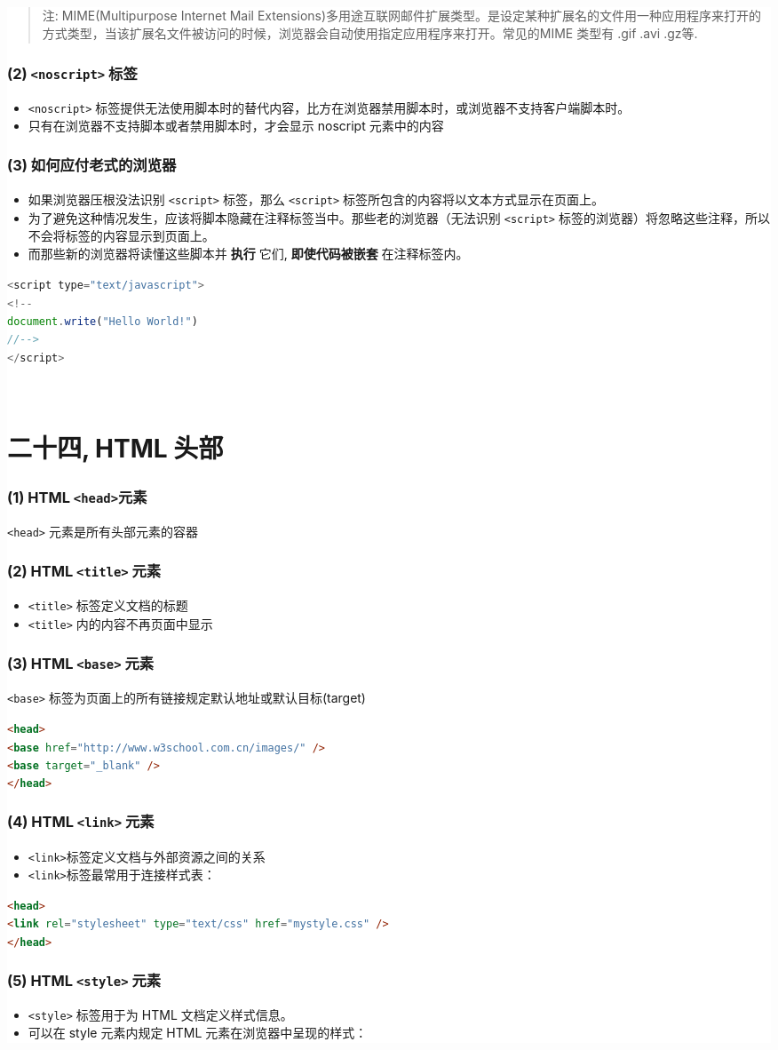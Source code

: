 > 注:  MIME(Multipurpose Internet Mail Extensions)多用途互联网邮件扩展类型。是设定某种扩展名的文件用一种应用程序来打开的方式类型，当该扩展名文件被访问的时候，浏览器会自动使用指定应用程序来打开。常见的MIME 类型有 .gif .avi .gz等.

### (2) `<noscript>` 标签
* `<noscript>` 标签提供无法使用脚本时的替代内容，比方在浏览器禁用脚本时，或浏览器不支持客户端脚本时。
* 只有在浏览器不支持脚本或者禁用脚本时，才会显示 noscript 元素中的内容


### (3) 如何应付老式的浏览器
* 如果浏览器压根没法识别 `<script>` 标签，那么 `<script>` 标签所包含的内容将以文本方式显示在页面上。
* 为了避免这种情况发生，应该将脚本隐藏在注释标签当中。那些老的浏览器（无法识别 `<script>` 标签的浏览器）将忽略这些注释，所以不会将标签的内容显示到页面上。
* 而那些新的浏览器将读懂这些脚本并 **执行** 它们, **即使代码被嵌套** 在注释标签内。

```js
<script type="text/javascript">
<!--
document.write("Hello World!")
//-->
</script>
```

<br/>

# 二十四, HTML 头部

### (1) HTML `<head>`元素
`<head>` 元素是所有头部元素的容器

### (2) HTML `<title>` 元素
* `<title>` 标签定义文档的标题
* `<title>` 内的内容不再页面中显示

### (3) HTML `<base>` 元素
`<base>` 标签为页面上的所有链接规定默认地址或默认目标(target)
```html
<head>
<base href="http://www.w3school.com.cn/images/" />
<base target="_blank" />
</head>
```

### (4) HTML `<link>` 元素
* `<link>`标签定义文档与外部资源之间的关系
* `<link>`标签最常用于连接样式表：
```html
<head>
<link rel="stylesheet" type="text/css" href="mystyle.css" />
</head>
```

### (5) HTML `<style>` 元素
* `<style>` 标签用于为 HTML 文档定义样式信息。
* 可以在 style 元素内规定 HTML 元素在浏览器中呈现的样式：
